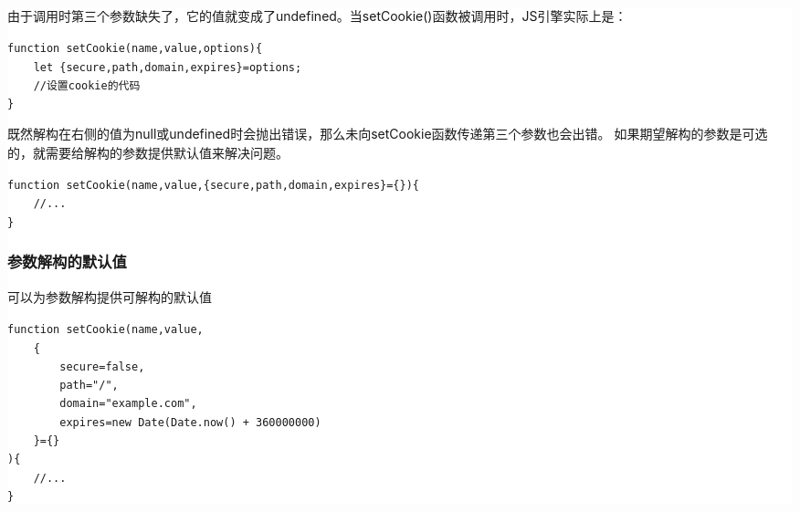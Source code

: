 由于调用时第三个参数缺失了，它的值就变成了undefined。当setCookie()函数被调用时，JS引擎实际上是：
```
function setCookie(name,value,options){
	let {secure,path,domain,expires}=options;
	//设置cookie的代码
}
```
既然解构在右侧的值为null或undefined时会抛出错误，那么未向setCookie函数传递第三个参数也会出错。
如果期望解构的参数是可选的，就需要给解构的参数提供默认值来解决问题。
```
function setCookie(name,value,{secure,path,domain,expires}={}){
	//...
}
```
### 参数解构的默认值
可以为参数解构提供可解构的默认值
```
function setCookie(name,value,
	{
		secure=false,
		path="/",
		domain="example.com",
		expires=new Date(Date.now() + 360000000)		
	}={}	
){
	//...
}
```
